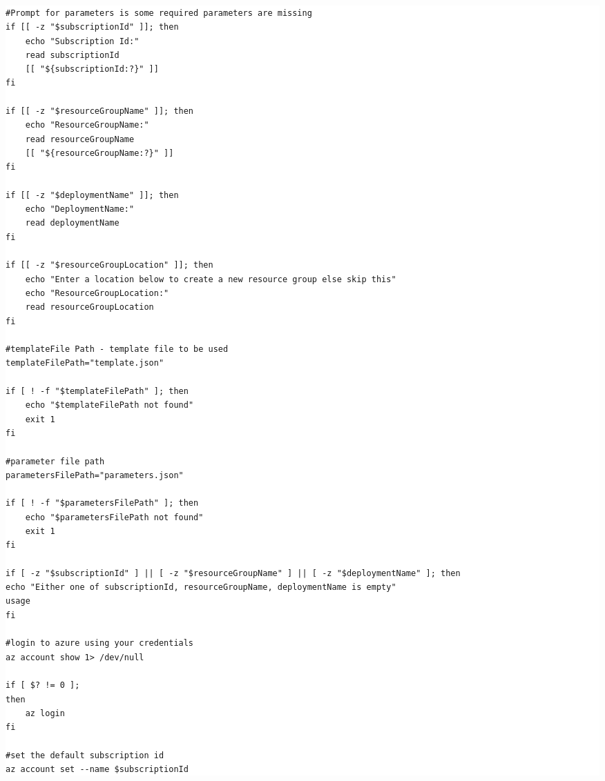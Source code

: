     #Prompt for parameters is some required parameters are missing
    if [[ -z "$subscriptionId" ]]; then
        echo "Subscription Id:"
        read subscriptionId
        [[ "${subscriptionId:?}" ]]
    fi

    if [[ -z "$resourceGroupName" ]]; then
        echo "ResourceGroupName:"
        read resourceGroupName
        [[ "${resourceGroupName:?}" ]]
    fi

    if [[ -z "$deploymentName" ]]; then
        echo "DeploymentName:"
        read deploymentName
    fi

    if [[ -z "$resourceGroupLocation" ]]; then
        echo "Enter a location below to create a new resource group else skip this"
        echo "ResourceGroupLocation:"
        read resourceGroupLocation
    fi

    #templateFile Path - template file to be used
    templateFilePath="template.json"

    if [ ! -f "$templateFilePath" ]; then
        echo "$templateFilePath not found"
        exit 1
    fi

    #parameter file path
    parametersFilePath="parameters.json"

    if [ ! -f "$parametersFilePath" ]; then
        echo "$parametersFilePath not found"
        exit 1
    fi

    if [ -z "$subscriptionId" ] || [ -z "$resourceGroupName" ] || [ -z "$deploymentName" ]; then
    echo "Either one of subscriptionId, resourceGroupName, deploymentName is empty"
    usage
    fi

    #login to azure using your credentials
    az account show 1> /dev/null

    if [ $? != 0 ];
    then
        az login
    fi

    #set the default subscription id
    az account set --name $subscriptionId
